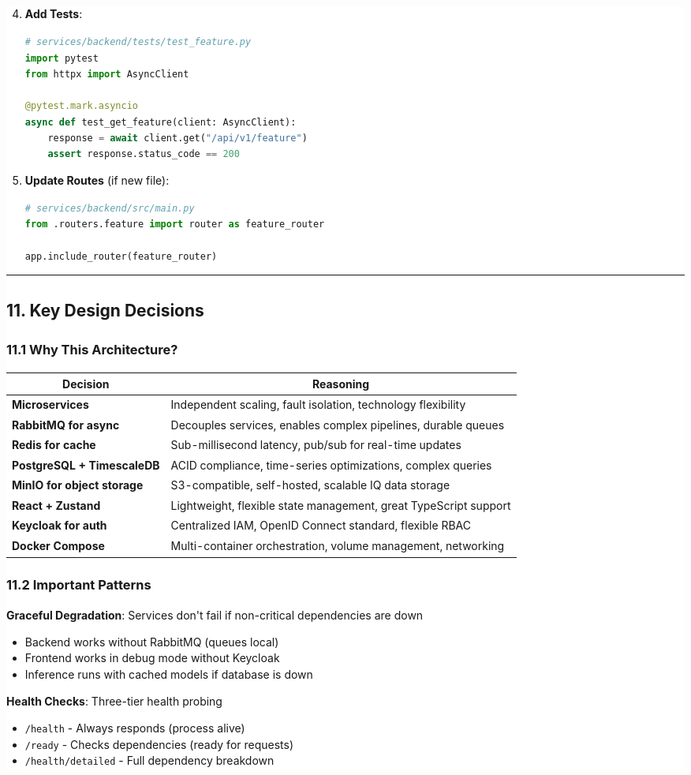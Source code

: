    ```typescript
   ```

4. **Add Tests**:
   ```python
   # services/backend/tests/test_feature.py
   import pytest
   from httpx import AsyncClient
   
   @pytest.mark.asyncio
   async def test_get_feature(client: AsyncClient):
       response = await client.get("/api/v1/feature")
       assert response.status_code == 200
   ```

5. **Update Routes** (if new file):
   ```python
   # services/backend/src/main.py
   from .routers.feature import router as feature_router
   
   app.include_router(feature_router)
   ```

---

## 11. Key Design Decisions

### 11.1 Why This Architecture?

| Decision | Reasoning |
|----------|-----------|
| **Microservices** | Independent scaling, fault isolation, technology flexibility |
| **RabbitMQ for async** | Decouples services, enables complex pipelines, durable queues |
| **Redis for cache** | Sub-millisecond latency, pub/sub for real-time updates |
| **PostgreSQL + TimescaleDB** | ACID compliance, time-series optimizations, complex queries |
| **MinIO for object storage** | S3-compatible, self-hosted, scalable IQ data storage |
| **React + Zustand** | Lightweight, flexible state management, great TypeScript support |
| **Keycloak for auth** | Centralized IAM, OpenID Connect standard, flexible RBAC |
| **Docker Compose** | Multi-container orchestration, volume management, networking |

### 11.2 Important Patterns

**Graceful Degradation**: Services don't fail if non-critical dependencies are down
- Backend works without RabbitMQ (queues local)
- Frontend works in debug mode without Keycloak
- Inference runs with cached models if database is down

**Health Checks**: Three-tier health probing
- `/health` - Always responds (process alive)
- `/ready` - Checks dependencies (ready for requests)
- `/health/detailed` - Full dependency breakdown
